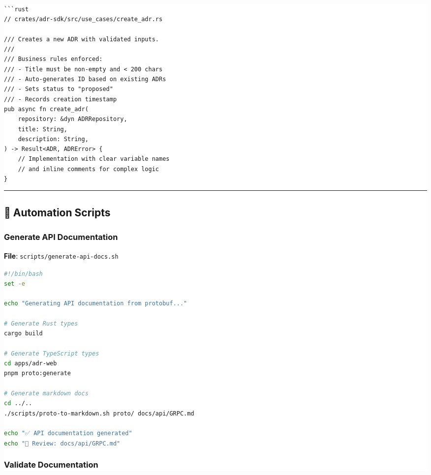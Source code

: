 ```
```rust
// crates/adr-sdk/src/use_cases/create_adr.rs

/// Creates a new ADR with validated inputs.
/// 
/// Business rules enforced:
/// - Title must be non-empty and < 200 chars
/// - Auto-generates ID based on existing ADRs
/// - Sets status to "proposed"
/// - Records creation timestamp
pub async fn create_adr(
    repository: &dyn ADRRepository,
    title: String,
    description: String,
) -> Result<ADR, ADRError> {
    // Implementation with clear variable names
    // and inline comments for complex logic
}
```

---

## 🚀 Automation Scripts

### Generate API Documentation

**File**: `scripts/generate-api-docs.sh`

```bash
#!/bin/bash
set -e

echo "Generating API documentation from protobuf..."

# Generate Rust types
cargo build

# Generate TypeScript types
cd apps/adr-web
pnpm proto:generate

# Generate markdown docs
cd ../..
./scripts/proto-to-markdown.sh proto/ docs/api/GRPC.md

echo "✅ API documentation generated"
echo "📝 Review: docs/api/GRPC.md"
```

### Validate Documentation
